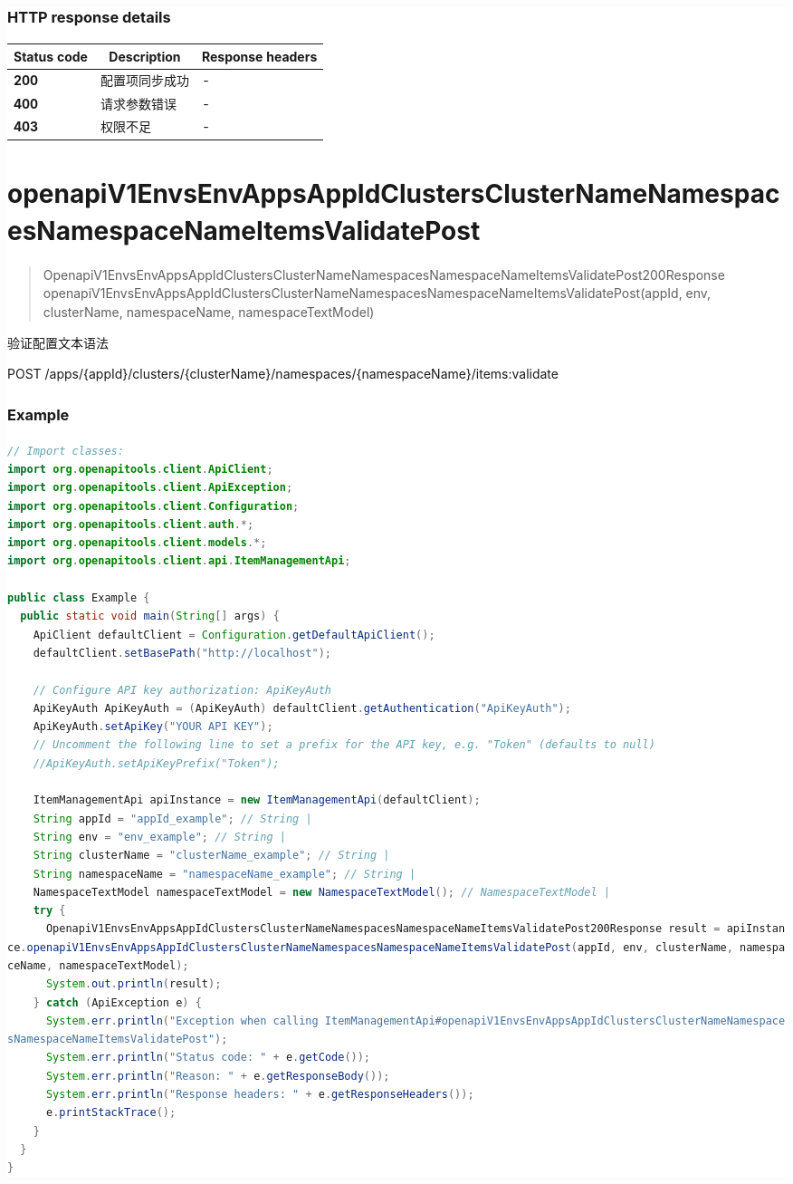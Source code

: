 ### HTTP response details
| Status code | Description | Response headers |
|-------------|-------------|------------------|
| **200** | 配置项同步成功 |  -  |
| **400** | 请求参数错误 |  -  |
| **403** | 权限不足 |  -  |

<a id="openapiV1EnvsEnvAppsAppIdClustersClusterNameNamespacesNamespaceNameItemsValidatePost"></a>
# **openapiV1EnvsEnvAppsAppIdClustersClusterNameNamespacesNamespaceNameItemsValidatePost**
> OpenapiV1EnvsEnvAppsAppIdClustersClusterNameNamespacesNamespaceNameItemsValidatePost200Response openapiV1EnvsEnvAppsAppIdClustersClusterNameNamespacesNamespaceNameItemsValidatePost(appId, env, clusterName, namespaceName, namespaceTextModel)

验证配置文本语法

POST /apps/{appId}/clusters/{clusterName}/namespaces/{namespaceName}/items:validate

### Example
```java
// Import classes:
import org.openapitools.client.ApiClient;
import org.openapitools.client.ApiException;
import org.openapitools.client.Configuration;
import org.openapitools.client.auth.*;
import org.openapitools.client.models.*;
import org.openapitools.client.api.ItemManagementApi;

public class Example {
  public static void main(String[] args) {
    ApiClient defaultClient = Configuration.getDefaultApiClient();
    defaultClient.setBasePath("http://localhost");
    
    // Configure API key authorization: ApiKeyAuth
    ApiKeyAuth ApiKeyAuth = (ApiKeyAuth) defaultClient.getAuthentication("ApiKeyAuth");
    ApiKeyAuth.setApiKey("YOUR API KEY");
    // Uncomment the following line to set a prefix for the API key, e.g. "Token" (defaults to null)
    //ApiKeyAuth.setApiKeyPrefix("Token");

    ItemManagementApi apiInstance = new ItemManagementApi(defaultClient);
    String appId = "appId_example"; // String | 
    String env = "env_example"; // String | 
    String clusterName = "clusterName_example"; // String | 
    String namespaceName = "namespaceName_example"; // String | 
    NamespaceTextModel namespaceTextModel = new NamespaceTextModel(); // NamespaceTextModel | 
    try {
      OpenapiV1EnvsEnvAppsAppIdClustersClusterNameNamespacesNamespaceNameItemsValidatePost200Response result = apiInstance.openapiV1EnvsEnvAppsAppIdClustersClusterNameNamespacesNamespaceNameItemsValidatePost(appId, env, clusterName, namespaceName, namespaceTextModel);
      System.out.println(result);
    } catch (ApiException e) {
      System.err.println("Exception when calling ItemManagementApi#openapiV1EnvsEnvAppsAppIdClustersClusterNameNamespacesNamespaceNameItemsValidatePost");
      System.err.println("Status code: " + e.getCode());
      System.err.println("Reason: " + e.getResponseBody());
      System.err.println("Response headers: " + e.getResponseHeaders());
      e.printStackTrace();
    }
  }
}
```